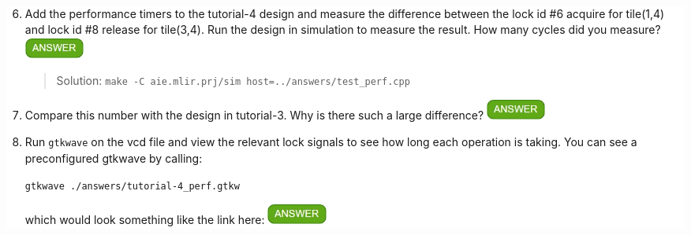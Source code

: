 6. Add the performance timers to the tutorial-4 design and measure the difference between the lock id #6 acquire for tile(1,4) and lock id #8 release for tile(3,4). Run the design in simulation to measure the result. How many cycles did you measure? <img src="../../images/answer1.jpg" title="339 cycles." height=25>
    > Solution: `make -C aie.mlir.prj/sim host=../answers/test_perf.cpp`

7. Compare this number with the design in tutorial-3. Why is there such a large difference? <img src="../../images/answer1.jpg" title="The tile DMA is transferring 256 words which adds 256 cycles to the two cores. 339-256 = 83 cycles." height=25>

8. Run `gtkwave` on the vcd file and view the relevant lock signals to see how long each operation is taking. You can see a preconfigured gtkwave by calling:
    ```
    gtkwave ./answers/tutorial-4_perf.gtkw
    ```
    which would look something like the link here: <a href="../../images/wave1.jpg"><img src="../../images/answer1.jpg" title="Click here for waveform picture." height=25></a>